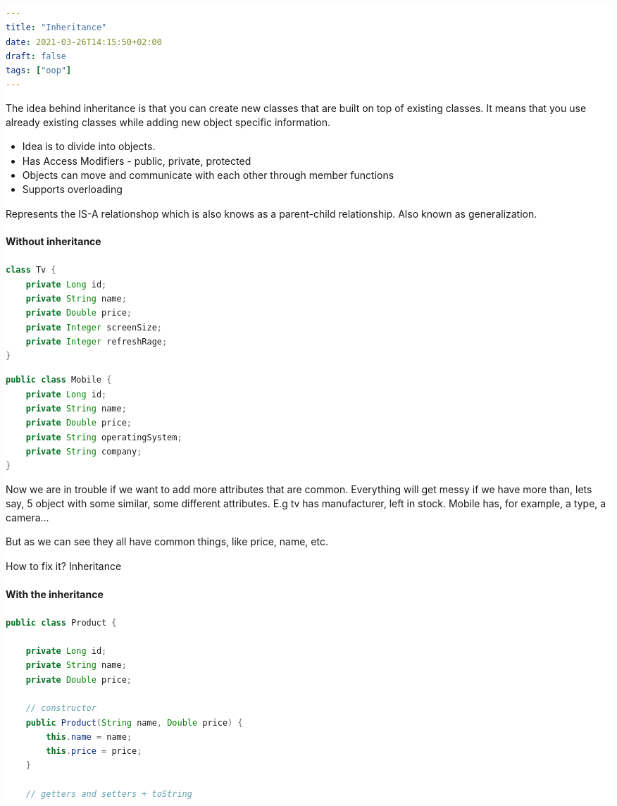 ```yaml
---
title: "Inheritance"
date: 2021-03-26T14:15:50+02:00
draft: false
tags: ["oop"]
---
```


The idea behind inheritance is that you can create new classes that are built on top
of existing classes. It means that you use already existing classes while adding
new object specific information.

* Idea is to divide into objects. 
* Has Access Modifiers - public, private, protected
* Objects can move and communicate with each other through member functions
* Supports overloading

Represents the IS-A relationshop which is also knows as a parent-child relationship. 
Also known as generalization. 


#### Without inheritance

``` java
class Tv {
	private Long id;
	private String name;
	private Double price;
	private Integer screenSize;
	private Integer refreshRage;
}
```

```java
public class Mobile {
	private Long id;
	private String name;
	private Double price;
	private String operatingSystem;
	private String company;
}
```

Now we are in trouble if we want to add more attributes that are common. 
Everything will get messy if we have more than, lets say, 5 object with some similar, some different attributes. 
E.g tv has manufacturer, left in stock. Mobile has, for example, a type, a camera...

But as we can see they all have common things, like price, name, etc. 

How to fix it? Inheritance

#### With the inheritance

```java
public class Product {

	private Long id;
	private String name;
	private Double price;

	// constructor
    public Product(String name, Double price) {
        this.name = name;
        this.price = price;
    }

	// getters and setters + toString
```